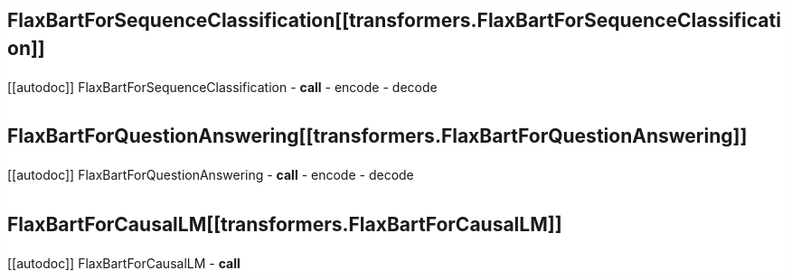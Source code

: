 ## FlaxBartForSequenceClassification[[transformers.FlaxBartForSequenceClassification]]

[[autodoc]] FlaxBartForSequenceClassification
    - __call__
    - encode
    - decode

## FlaxBartForQuestionAnswering[[transformers.FlaxBartForQuestionAnswering]]

[[autodoc]] FlaxBartForQuestionAnswering
    - __call__
    - encode
    - decode

## FlaxBartForCausalLM[[transformers.FlaxBartForCausalLM]]

[[autodoc]] FlaxBartForCausalLM
    - __call__
</jax>
</frameworkcontent>



